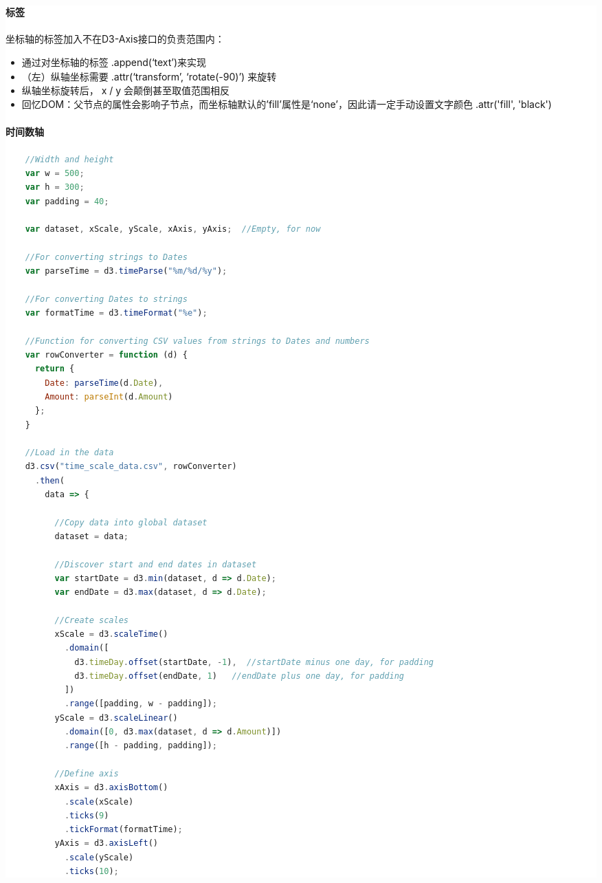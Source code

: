 #### 标签

坐标轴的标签加入不在D3-Axis接口的负责范围内：

- 通过对坐标轴的<g>标签 .append(‘text’)来实现
- （左）纵轴坐标需要 .attr(‘transform’, ‘rotate(-90)’) 来旋转
- 纵轴坐标旋转后， x / y 会颠倒甚至取值范围相反
- 回忆DOM：父节点的属性会影响子节点，而坐标轴默认的’fill’属性是‘none’，因此请一定手动设置文字颜色 .attr('fill', 'black')  

#### 时间数轴

```javascript
    //Width and height
    var w = 500;
    var h = 300;
    var padding = 40;

    var dataset, xScale, yScale, xAxis, yAxis;  //Empty, for now

    //For converting strings to Dates
    var parseTime = d3.timeParse("%m/%d/%y");

    //For converting Dates to strings
    var formatTime = d3.timeFormat("%e");

    //Function for converting CSV values from strings to Dates and numbers
    var rowConverter = function (d) {
      return {
        Date: parseTime(d.Date),
        Amount: parseInt(d.Amount)
      };
    }

    //Load in the data
    d3.csv("time_scale_data.csv", rowConverter)
      .then(
        data => {

          //Copy data into global dataset
          dataset = data;

          //Discover start and end dates in dataset
          var startDate = d3.min(dataset, d => d.Date);
          var endDate = d3.max(dataset, d => d.Date);

          //Create scales
          xScale = d3.scaleTime()
            .domain([
              d3.timeDay.offset(startDate, -1),  //startDate minus one day, for padding
              d3.timeDay.offset(endDate, 1)	  //endDate plus one day, for padding
            ])
            .range([padding, w - padding]);
          yScale = d3.scaleLinear()
            .domain([0, d3.max(dataset, d => d.Amount)])
            .range([h - padding, padding]);

          //Define axis
          xAxis = d3.axisBottom()
            .scale(xScale)
            .ticks(9)
            .tickFormat(formatTime);
          yAxis = d3.axisLeft()
            .scale(yScale)
            .ticks(10);

```